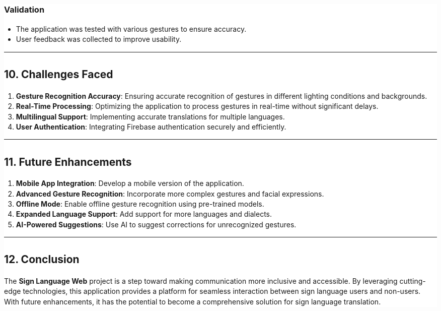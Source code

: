 ### Validation
- The application was tested with various gestures to ensure accuracy.
- User feedback was collected to improve usability.

---

## 10. Challenges Faced

1. **Gesture Recognition Accuracy**: Ensuring accurate recognition of gestures in different lighting conditions and backgrounds.
2. **Real-Time Processing**: Optimizing the application to process gestures in real-time without significant delays.
3. **Multilingual Support**: Implementing accurate translations for multiple languages.
4. **User Authentication**: Integrating Firebase authentication securely and efficiently.

---

## 11. Future Enhancements

1. **Mobile App Integration**: Develop a mobile version of the application.
2. **Advanced Gesture Recognition**: Incorporate more complex gestures and facial expressions.
3. **Offline Mode**: Enable offline gesture recognition using pre-trained models.
4. **Expanded Language Support**: Add support for more languages and dialects.
5. **AI-Powered Suggestions**: Use AI to suggest corrections for unrecognized gestures.

---

## 12. Conclusion

The **Sign Language Web** project is a step toward making communication more inclusive and accessible. By leveraging cutting-edge technologies, this application provides a platform for seamless interaction between sign language users and non-users. With future enhancements, it has the potential to become a comprehensive solution for sign language translation.